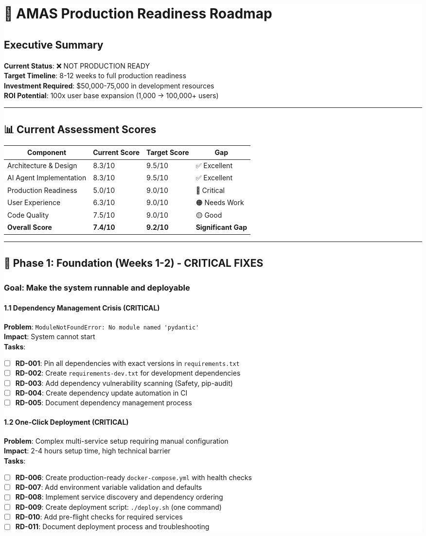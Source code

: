 # 🚀 AMAS Production Readiness Roadmap

## Executive Summary
**Current Status**: ❌ NOT PRODUCTION READY  
**Target Timeline**: 8-12 weeks to full production readiness  
**Investment Required**: $50,000-75,000 in development resources  
**ROI Potential**: 100x user base expansion (1,000 → 100,000+ users)

---

## 📊 Current Assessment Scores

| Component | Current Score | Target Score | Gap |
|-----------|---------------|--------------|-----|
| Architecture & Design | 8.3/10 | 9.5/10 | ✅ Excellent |
| AI Agent Implementation | 8.3/10 | 9.5/10 | ✅ Excellent |
| Production Readiness | 5.0/10 | 9.0/10 | 🔴 Critical |
| User Experience | 6.3/10 | 9.0/10 | 🟠 Needs Work |
| Code Quality | 7.5/10 | 9.0/10 | 🟡 Good |
| **Overall Score** | **7.4/10** | **9.2/10** | **Significant Gap** |

---

## 🎯 Phase 1: Foundation (Weeks 1-2) - CRITICAL FIXES

### Goal: Make the system runnable and deployable

#### 1.1 Dependency Management Crisis (CRITICAL)
**Problem**: `ModuleNotFoundError: No module named 'pydantic'`  
**Impact**: System cannot start  
**Tasks**:
- [ ] **RD-001**: Pin all dependencies with exact versions in `requirements.txt`
- [ ] **RD-002**: Create `requirements-dev.txt` for development dependencies
- [ ] **RD-003**: Add dependency vulnerability scanning (Safety, pip-audit)
- [ ] **RD-004**: Create dependency update automation in CI
- [ ] **RD-005**: Document dependency management process

#### 1.2 One-Click Deployment (CRITICAL)
**Problem**: Complex multi-service setup requiring manual configuration  
**Impact**: 2-4 hours setup time, high technical barrier  
**Tasks**:
- [ ] **RD-006**: Create production-ready `docker-compose.yml` with health checks
- [ ] **RD-007**: Add environment variable validation and defaults
- [ ] **RD-008**: Implement service discovery and dependency ordering
- [ ] **RD-009**: Create deployment script: `./deploy.sh` (one command)
- [ ] **RD-010**: Add pre-flight checks for required services
- [ ] **RD-011**: Document deployment process and troubleshooting

